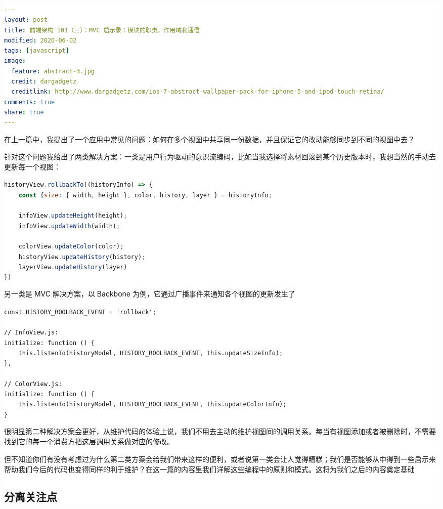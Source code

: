 ```yaml
---
layout: post
title: 前端架构 101（三）：MVC 启示录：模块的职责，作用域和通信
modified: 2020-06-02
tags: [javascript]
image:
  feature: abstract-3.jpg
  credit: dargadgetz
  creditlink: http://www.dargadgetz.com/ios-7-abstract-wallpaper-pack-for-iphone-5-and-ipod-touch-retina/
comments: true
share: true
---
```


在上一篇中，我提出了一个应用中常见的问题：如何在多个视图中共享同一份数据，并且保证它的改动能够同步到不同的视图中去？

针对这个问题我给出了两类解决方案：一类是用户行为驱动的意识流编码，比如当我选择将素材回滚到某个历史版本时，我想当然的手动去更新每一个视图：

```javascript
historyView.rollbackTo((historyInfo) => {
   	const {size: { width, height }, color, history, layer } = historyInfo;
    
    infoView.updateHeight(height);
    infoView.updateWidth(width);
    
    colorView.updateColor(color);
    historyView.updateHistory(history);
    layerView.updateHistory(layer)
})
```

另一类是 MVC 解决方案，以 Backbone 为例，它通过广播事件来通知各个视图的更新发生了

```javacript
const HISTORY_ROOLBACK_EVENT = 'rollback';

// InfoView.js:
initialize: function () {
    this.listenTo(historyModel, HISTORY_ROOLBACK_EVENT, this.updateSizeInfo);
},

// ColorView.js:
initialize: function () {
    this.listenTo(historyModel, HISTORY_ROOLBACK_EVENT, this.updateColorInfo);
}
```

很明显第二种解决方案会更好，从维护代码的体验上说，我们不用去主动的维护视图间的调用关系。每当有视图添加或者被删除时，不需要找到它的每一个消费方把这层调用关系做对应的修改。

但不知道你们有没有考虑过为什么第二类方案会给我们带来这样的便利，或者说第一类会让人觉得糟糕；我们是否能够从中得到一些启示来帮助我们今后的代码也变得同样的利于维护？在这一篇的内容里我们详解这些编程中的原则和模式。这将为我们之后的内容奠定基础

## 分离关注点
